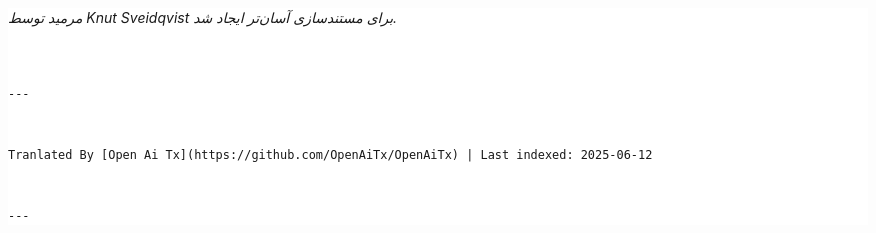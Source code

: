 
_مرمید توسط Knut Sveidqvist برای مستندسازی آسان‌تر ایجاد شد._
```


---


Tranlated By [Open Ai Tx](https://github.com/OpenAiTx/OpenAiTx) | Last indexed: 2025-06-12


---